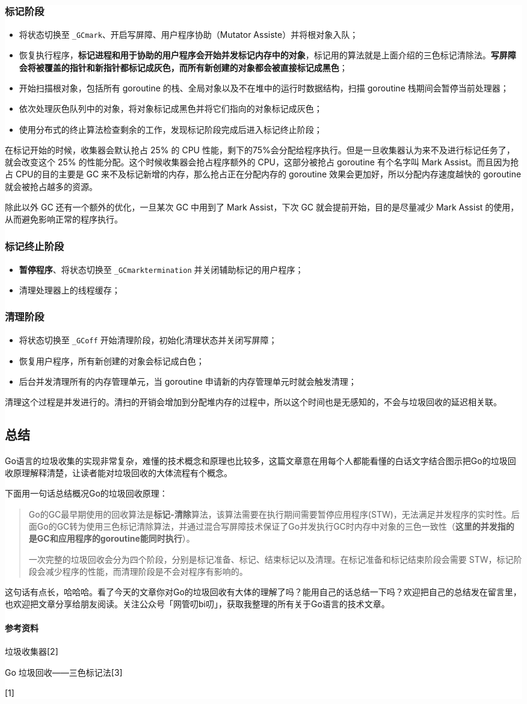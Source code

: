 
### 标记阶段

*   将状态切换至 `_GCmark`、开启写屏障、用户程序协助（Mutator Assiste）并将根对象入队；
    
*   恢复执行程序，**标记进程和用于协助的用户程序会开始并发标记内存中的对象**，标记用的算法就是上面介绍的三色标记清除法。**写屏障会将被覆盖的指针和新指针都标记成灰色，而所有新创建的对象都会被直接标记成黑色**；
    
*   开始扫描根对象，包括所有 goroutine 的栈、全局对象以及不在堆中的运行时数据结构，扫描 goroutine 栈期间会暂停当前处理器；
    
*   依次处理灰色队列中的对象，将对象标记成黑色并将它们指向的对象标记成灰色；
    
*   使用分布式的终止算法检查剩余的工作，发现标记阶段完成后进入标记终止阶段；
    

在标记开始的时候，收集器会默认抢占 25% 的 CPU 性能，剩下的75%会分配给程序执行。但是一旦收集器认为来不及进行标记任务了，就会改变这个 25% 的性能分配。这个时候收集器会抢占程序额外的 CPU，这部分被抢占 goroutine 有个名字叫 Mark Assist。而且因为抢占 CPU的目的主要是 GC 来不及标记新增的内存，那么抢占正在分配内存的 goroutine 效果会更加好，所以分配内存速度越快的 goroutine 就会被抢占越多的资源。

除此以外 GC 还有一个额外的优化，一旦某次 GC 中用到了 Mark Assist，下次 GC 就会提前开始，目的是尽量减少 Mark Assist 的使用，从而避免影响正常的程序执行。

### 标记终止阶段

*   **暂停程序**、将状态切换至 `_GCmarktermination` 并关闭辅助标记的用户程序；
    
*   清理处理器上的线程缓存；
    

### 清理阶段

*   将状态切换至 `_GCoff` 开始清理阶段，初始化清理状态并关闭写屏障；
    
*   恢复用户程序，所有新创建的对象会标记成白色；
    
*   后台并发清理所有的内存管理单元，当 goroutine 申请新的内存管理单元时就会触发清理；
    

清理这个过程是并发进行的。清扫的开销会增加到分配堆内存的过程中，所以这个时间也是无感知的，不会与垃圾回收的延迟相关联。

总结
--

Go语言的垃圾收集的实现非常复杂，难懂的技术概念和原理也比较多，这篇文章意在用每个人都能看懂的白话文字结合图示把Go的垃圾回收原理解释清楚，让读者能对垃圾回收的大体流程有个概念。

下面用一句话总结概况Go的垃圾回收原理：

> Go的GC最早期使用的回收算法是**标记-清除**算法，该算法需要在执行期间需要暂停应用程序(STW)，无法满足并发程序的实时性。后面Go的GC转为使用三色标记清除算法，并通过混合写屏障技术保证了Go并发执行GC时内存中对象的三色一致性（**这里的并发指的是GC和应用程序的goroutine能同时执行**）。
> 
> 一次完整的垃圾回收会分为四个阶段，分别是标记准备、标记、结束标记以及清理。在标记准备和标记结束阶段会需要 STW，标记阶段会减少程序的性能，而清理阶段是不会对程序有影响的。

这句话有点长，哈哈哈。看了今天的文章你对Go的垃圾回收有大体的理解了吗？能用自己的话总结一下吗？欢迎把自己的总结发在留言里，也欢迎把文章分享给朋友阅读。关注公众号「网管叨bi叨」，获取我整理的所有关于Go语言的技术文章。

#### 参考资料

垃圾收集器[2]

Go 垃圾回收——三色标记法[3]

[1]

